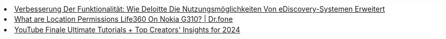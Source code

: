 <li><a href="https://vp-tips.techidaily.com/verbesserung-der-funktionalitat-wie-deloitte-die-nutzungsmoglichkeiten-von-ediscovery-systemen-erweitert/"><u>Verbesserung Der Funktionalität: Wie Deloitte Die Nutzungsmöglichkeiten Von eDiscovery-Systemen Erweitert</u></a></li>
<li><a href="https://fake-location.techidaily.com/what-are-location-permissions-life360-on-nokia-g310-drfone-by-drfone-virtual-android/"><u>What are Location Permissions Life360 On Nokia G310? | Dr.fone</u></a></li>
<li><a href="https://facebook-record-videos.techidaily.com/youtube-finale-ultimate-tutorials-plus-top-creators-insights-for-2024/"><u>YouTube Finale  Ultimate Tutorials + Top Creators' Insights for 2024</u></a></li>
</ul></div>
